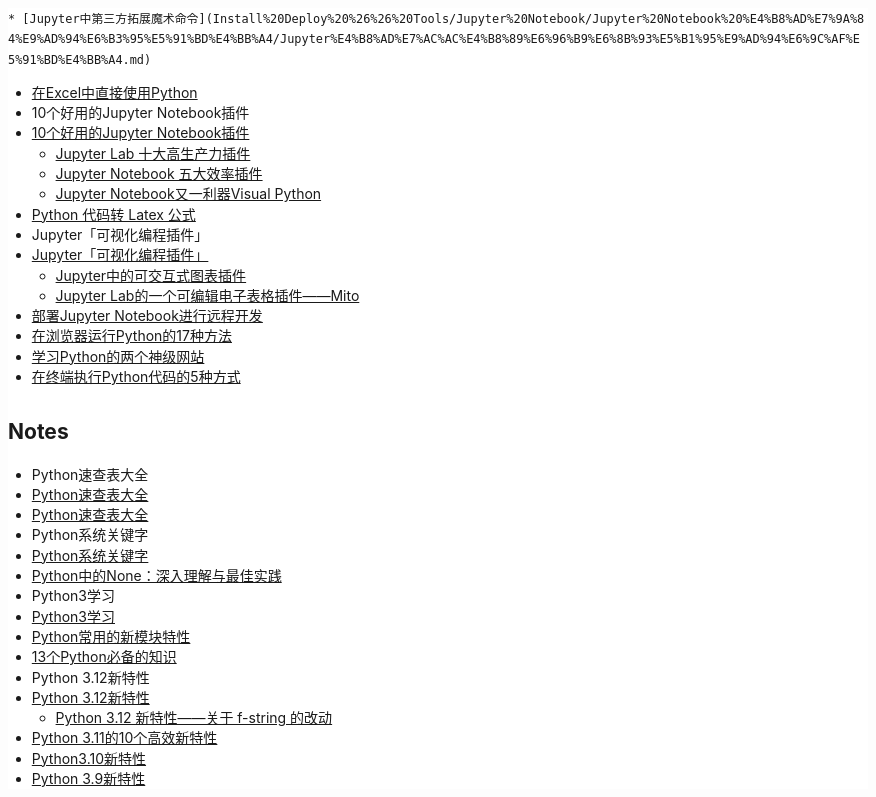     * [Jupyter中第三方拓展魔术命令](Install%20Deploy%20%26%26%20Tools/Jupyter%20Notebook/Jupyter%20Notebook%20%E4%B8%AD%E7%9A%84%E9%AD%94%E6%B3%95%E5%91%BD%E4%BB%A4/Jupyter%E4%B8%AD%E7%AC%AC%E4%B8%89%E6%96%B9%E6%8B%93%E5%B1%95%E9%AD%94%E6%9C%AF%E5%91%BD%E4%BB%A4.md)
  * [在Excel中直接使用Python](Install%20Deploy%20%26%26%20Tools/Jupyter%20Notebook/%E5%9C%A8Excel%E4%B8%AD%E7%9B%B4%E6%8E%A5%E4%BD%BF%E7%94%A8Python.md)
  * 10个好用的Jupyter Notebook插件
  * [10个好用的Jupyter Notebook插件](Install%20Deploy%20%26%26%20Tools/Jupyter%20Notebook/10%E4%B8%AA%E5%A5%BD%E7%94%A8%E7%9A%84Jupyter%20Notebook%E6%8F%92%E4%BB%B6.md)
    * [Jupyter Lab 十大高生产力插件](Install%20Deploy%20%26%26%20Tools/Jupyter%20Notebook/10%E4%B8%AA%E5%A5%BD%E7%94%A8%E7%9A%84Jupyter%20Notebook%E6%8F%92%E4%BB%B6/Jupyter%20Lab%20%E5%8D%81%E5%A4%A7%E9%AB%98%E7%94%9F%E4%BA%A7%E5%8A%9B%E6%8F%92%E4%BB%B6.md)
    * [Jupyter Notebook 五大效率插件](Install%20Deploy%20%26%26%20Tools/Jupyter%20Notebook/10%E4%B8%AA%E5%A5%BD%E7%94%A8%E7%9A%84Jupyter%20Notebook%E6%8F%92%E4%BB%B6/Jupyter%20Notebook%20%E4%BA%94%E5%A4%A7%E6%95%88%E7%8E%87%E6%8F%92%E4%BB%B6.md)
    * [Jupyter Notebook又一利器Visual Python](Install%20Deploy%20%26%26%20Tools/Jupyter%20Notebook/10%E4%B8%AA%E5%A5%BD%E7%94%A8%E7%9A%84Jupyter%20Notebook%E6%8F%92%E4%BB%B6/Jupyter%20Notebook%E5%8F%88%E4%B8%80%E5%88%A9%E5%99%A8Visual%20Python.md)
  * [Python 代码转 Latex 公式](Install%20Deploy%20%26%26%20Tools/Jupyter%20Notebook/Python%20%E4%BB%A3%E7%A0%81%E8%BD%AC%20Latex%20%E5%85%AC%E5%BC%8F.md)
  * Jupyter「可视化编程插件」
  * [Jupyter「可视化编程插件」](Install%20Deploy%20%26%26%20Tools/Jupyter%20Notebook/Jupyter%E3%80%8C%E5%8F%AF%E8%A7%86%E5%8C%96%E7%BC%96%E7%A8%8B%E6%8F%92%E4%BB%B6%E3%80%8D.md)
    * [Jupyter中的可交互式图表插件](Install%20Deploy%20%26%26%20Tools/Jupyter%20Notebook/Jupyter%E3%80%8C%E5%8F%AF%E8%A7%86%E5%8C%96%E7%BC%96%E7%A8%8B%E6%8F%92%E4%BB%B6%E3%80%8D/Jupyter%E4%B8%AD%E7%9A%84%E5%8F%AF%E4%BA%A4%E4%BA%92%E5%BC%8F%E5%9B%BE%E8%A1%A8%E6%8F%92%E4%BB%B6.md)
    * [Jupyter Lab的一个可编辑电子表格插件——Mito](Install%20Deploy%20%26%26%20Tools/Jupyter%20Notebook/Jupyter%E3%80%8C%E5%8F%AF%E8%A7%86%E5%8C%96%E7%BC%96%E7%A8%8B%E6%8F%92%E4%BB%B6%E3%80%8D/Jupyter%20Lab%E7%9A%84%E4%B8%80%E4%B8%AA%E5%8F%AF%E7%BC%96%E8%BE%91%E7%94%B5%E5%AD%90%E8%A1%A8%E6%A0%BC%E6%8F%92%E4%BB%B6%E2%80%94%E2%80%94Mito.md)
  * [部署Jupyter Notebook进行远程开发](Install%20Deploy%20%26%26%20Tools/Jupyter%20Notebook/%E9%83%A8%E7%BD%B2Jupyter%20Notebook%E8%BF%9B%E8%A1%8C%E8%BF%9C%E7%A8%8B%E5%BC%80%E5%8F%91.md)
 * [在浏览器运行Python的17种方法](Install%20Deploy%20%26%26%20Tools//%E5%9C%A8%E6%B5%8F%E8%A7%88%E5%99%A8%E8%BF%90%E8%A1%8CPython%E7%9A%8417%E7%A7%8D%E6%96%B9%E6%B3%95.md)
 * [学习Python的两个神级网站](Install%20Deploy%20%26%26%20Tools//%E5%AD%A6%E4%B9%A0Python%E7%9A%84%E4%B8%A4%E4%B8%AA%E7%A5%9E%E7%BA%A7%E7%BD%91%E7%AB%99.md)
 * [在终端执行Python代码的5种方式](Install%20Deploy%20%26%26%20Tools//%E5%9C%A8%E7%BB%88%E7%AB%AF%E6%89%A7%E8%A1%8CPython%E4%BB%A3%E7%A0%81%E7%9A%845%E7%A7%8D%E6%96%B9%E5%BC%8F.md)
## Notes
* Python速查表大全
 * [Python速查表大全](Notes//Python%E9%80%9F%E6%9F%A5%E8%A1%A8%E5%A4%A7%E5%85%A8.md)
  * [Python速查表大全](Notes/Python%E9%80%9F%E6%9F%A5%E8%A1%A8%E5%A4%A7%E5%85%A8/Python%E9%80%9F%E6%9F%A5%E8%A1%A8%E5%A4%A7%E5%85%A8.md)
* Python系统关键字
 * [Python系统关键字](Notes//Python%E7%B3%BB%E7%BB%9F%E5%85%B3%E9%94%AE%E5%AD%97.md)
  * [Python中的None：深入理解与最佳实践](Notes/Python%E7%B3%BB%E7%BB%9F%E5%85%B3%E9%94%AE%E5%AD%97/Python%E4%B8%AD%E7%9A%84None%EF%BC%9A%E6%B7%B1%E5%85%A5%E7%90%86%E8%A7%A3%E4%B8%8E%E6%9C%80%E4%BD%B3%E5%AE%9E%E8%B7%B5.md)
* Python3学习
 * [Python3学习](Notes//Python3%E5%AD%A6%E4%B9%A0.md)
  * [Python常用的新模块特性](Notes/Python3%E5%AD%A6%E4%B9%A0/Python%E5%B8%B8%E7%94%A8%E7%9A%84%E6%96%B0%E6%A8%A1%E5%9D%97%E7%89%B9%E6%80%A7.md)
  * [13个Python必备的知识](Notes/Python3%E5%AD%A6%E4%B9%A0/13%E4%B8%AAPython%E5%BF%85%E5%A4%87%E7%9A%84%E7%9F%A5%E8%AF%86.md)
  * Python 3.12新特性
  * [Python 3.12新特性](Notes/Python3%E5%AD%A6%E4%B9%A0/Python%203.12%E6%96%B0%E7%89%B9%E6%80%A7.md)
    * [Python 3.12 新特性——关于 f-string 的改动](Notes/Python3%E5%AD%A6%E4%B9%A0/Python%203.12%E6%96%B0%E7%89%B9%E6%80%A7/Python%203.12%20%E6%96%B0%E7%89%B9%E6%80%A7%E2%80%94%E2%80%94%E5%85%B3%E4%BA%8E%20f-string%20%E7%9A%84%E6%94%B9%E5%8A%A8.md)
  * [Python 3.11的10个高效新特性](Notes/Python3%E5%AD%A6%E4%B9%A0/Python%203.11%E7%9A%8410%E4%B8%AA%E9%AB%98%E6%95%88%E6%96%B0%E7%89%B9%E6%80%A7.md)
  * [Python3.10新特性](Notes/Python3%E5%AD%A6%E4%B9%A0/Python3.10%E6%96%B0%E7%89%B9%E6%80%A7.md)
  * [Python 3.9新特性](Notes/Python3%E5%AD%A6%E4%B9%A0/Python%203.9%E6%96%B0%E7%89%B9%E6%80%A7.md)